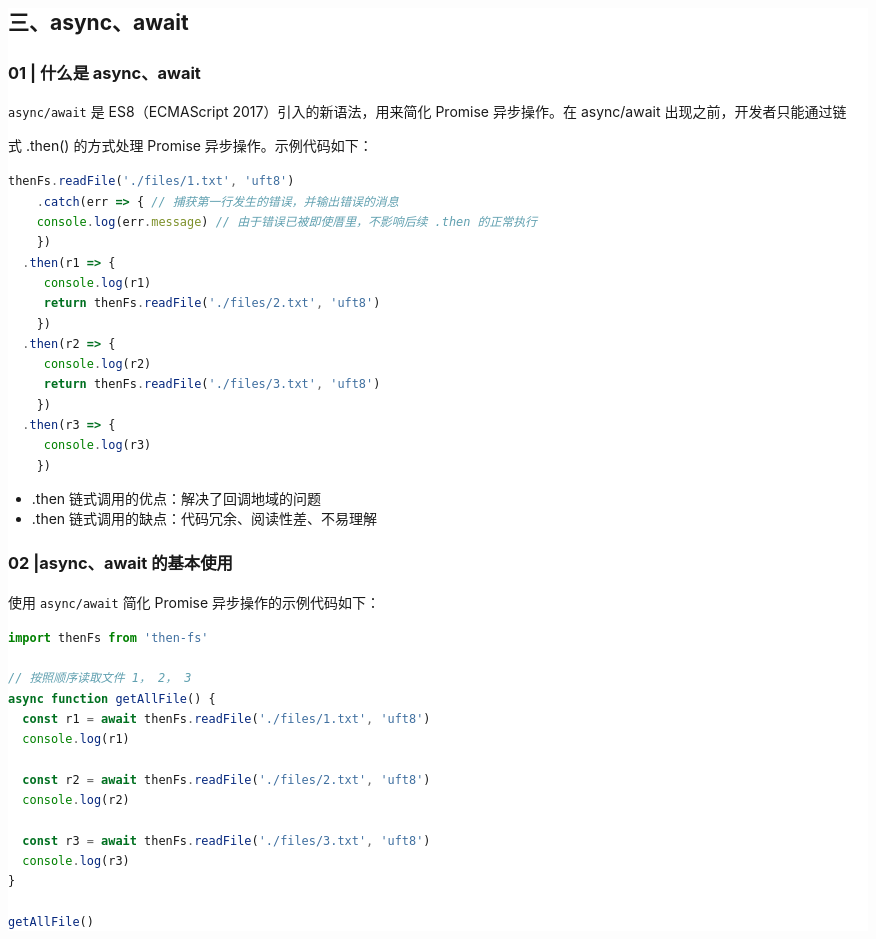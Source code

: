 
## 三、async、await

### 01 | 什么是 async、await

`async/await` 是 ES8（ECMAScript 2017）引入的新语法，用来简化 Promise 异步操作。在 async/await 出现之前，开发者只能通过链

式 .then() 的方式处理 Promise 异步操作。示例代码如下：

```js
thenFs.readFile('./files/1.txt', 'uft8') 
	.catch(err => { // 捕获第一行发生的错误，并输出错误的消息
  	console.log(err.message) // 由于错误已被即使厝里，不影响后续 .then 的正常执行
	})
  .then(r1 => { 
  	 console.log(r1)
  	 return thenFs.readFile('./files/2.txt', 'uft8') 
	})
  .then(r2 => { 
  	 console.log(r2)
  	 return thenFs.readFile('./files/3.txt', 'uft8') 
	})
  .then(r3 => { 
  	 console.log(r3)
	})
```

- .then 链式调用的优点：解决了回调地域的问题
- .then 链式调用的缺点：代码冗余、阅读性差、不易理解



### 02 |async、await 的基本使用

使用 `async/await` 简化 Promise 异步操作的示例代码如下：

```js
import thenFs from 'then-fs'

// 按照顺序读取文件 1， 2， 3
async function getAllFile() {
  const r1 = await thenFs.readFile('./files/1.txt', 'uft8')
  console.log(r1)
 
  const r2 = await thenFs.readFile('./files/2.txt', 'uft8')
  console.log(r2)
  
  const r3 = await thenFs.readFile('./files/3.txt', 'uft8')
  console.log(r3)
}

getAllFile()
```

